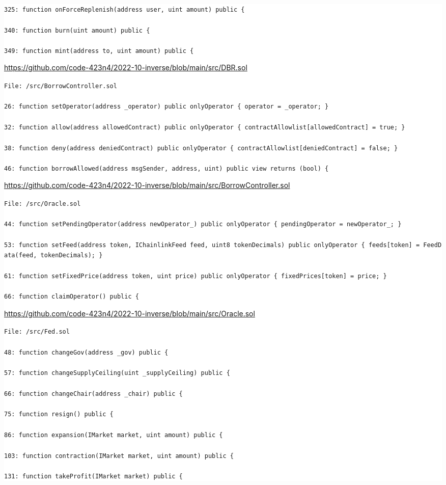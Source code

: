 ```solidity
325: function onForceReplenish(address user, uint amount) public {

340: function burn(uint amount) public {

349: function mint(address to, uint amount) public {
```

https://github.com/code-423n4/2022-10-inverse/blob/main/src/DBR.sol

```solidity
File: /src/BorrowController.sol

26: function setOperator(address _operator) public onlyOperator { operator = _operator; }

32: function allow(address allowedContract) public onlyOperator { contractAllowlist[allowedContract] = true; }

38: function deny(address deniedContract) public onlyOperator { contractAllowlist[deniedContract] = false; }

46: function borrowAllowed(address msgSender, address, uint) public view returns (bool) {
```

https://github.com/code-423n4/2022-10-inverse/blob/main/src/BorrowController.sol

```solidity
File: /src/Oracle.sol

44: function setPendingOperator(address newOperator_) public onlyOperator { pendingOperator = newOperator_; }

53: function setFeed(address token, IChainlinkFeed feed, uint8 tokenDecimals) public onlyOperator { feeds[token] = FeedData(feed, tokenDecimals); }

61: function setFixedPrice(address token, uint price) public onlyOperator { fixedPrices[token] = price; }

66: function claimOperator() public {
```

https://github.com/code-423n4/2022-10-inverse/blob/main/src/Oracle.sol

```solidity
File: /src/Fed.sol

48: function changeGov(address _gov) public {

57: function changeSupplyCeiling(uint _supplyCeiling) public {

66: function changeChair(address _chair) public {

75: function resign() public {

86: function expansion(IMarket market, uint amount) public {

103: function contraction(IMarket market, uint amount) public {

131: function takeProfit(IMarket market) public {
```
